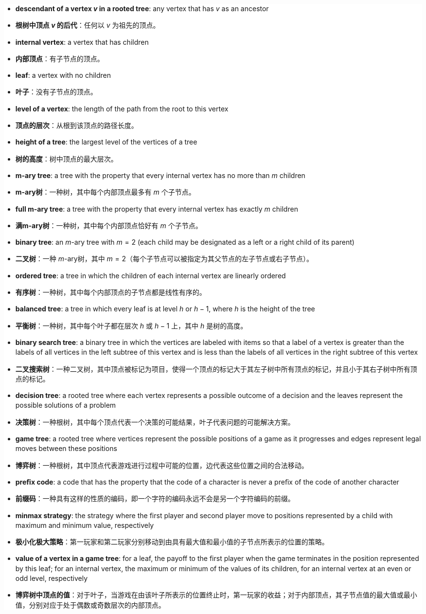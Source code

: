 - **descendant of a vertex $v$ in a rooted tree**: any vertex that has $v$ as an ancestor
- **根树中顶点 $v$ 的后代**：任何以 $v$ 为祖先的顶点。

- **internal vertex**: a vertex that has children
- **内部顶点**：有子节点的顶点。

- **leaf**: a vertex with no children
- **叶子**：没有子节点的顶点。

- **level of a vertex**: the length of the path from the root to this vertex
- **顶点的层次**：从根到该顶点的路径长度。

- **height of a tree**: the largest level of the vertices of a tree
- **树的高度**：树中顶点的最大层次。

- **m-ary tree**: a tree with the property that every internal vertex has no more than $m$ children
- **m-ary树**：一种树，其中每个内部顶点最多有 $m$ 个子节点。

- **full m-ary tree**: a tree with the property that every internal vertex has exactly $m$ children
- **满m-ary树**：一种树，其中每个内部顶点恰好有 $m$ 个子节点。

- **binary tree**: an $m$-ary tree with $m = 2$ (each child may be designated as a left or a right child of its parent)
- **二叉树**：一种 $m$-ary树，其中 $m = 2$（每个子节点可以被指定为其父节点的左子节点或右子节点）。

- **ordered tree**: a tree in which the children of each internal vertex are linearly ordered
- **有序树**：一种树，其中每个内部顶点的子节点都是线性有序的。

- **balanced tree**: a tree in which every leaf is at level $h$ or $h - 1$, where $h$ is the height of the tree
- **平衡树**：一种树，其中每个叶子都在层次 $h$ 或 $h - 1$ 上，其中 $h$ 是树的高度。

- **binary search tree**: a binary tree in which the vertices are labeled with items so that a label of a vertex is greater than the labels of all vertices in the left subtree of this vertex and is less than the labels of all vertices in the right subtree of this vertex
- **二叉搜索树**：一种二叉树，其中顶点被标记为项目，使得一个顶点的标记大于其左子树中所有顶点的标记，并且小于其右子树中所有顶点的标记。

- **decision tree**: a rooted tree where each vertex represents a possible outcome of a decision and the leaves represent the possible solutions of a problem
- **决策树**：一种根树，其中每个顶点代表一个决策的可能结果，叶子代表问题的可能解决方案。

- **game tree**: a rooted tree where vertices represent the possible positions of a game as it progresses and edges represent legal moves between these positions
- **博弈树**：一种根树，其中顶点代表游戏进行过程中可能的位置，边代表这些位置之间的合法移动。

- **preﬁx code**: a code that has the property that the code of a character is never a preﬁx of the code of another character
- **前缀码**：一种具有这样的性质的编码，即一个字符的编码永远不会是另一个字符编码的前缀。

- **minmax strategy**: the strategy where the first player and second player move to positions represented by a child with maximum and minimum value, respectively
- **极小化极大策略**：第一玩家和第二玩家分别移动到由具有最大值和最小值的子节点所表示的位置的策略。

- **value of a vertex in a game tree**: for a leaf, the payoff to the first player when the game terminates in the position represented by this leaf; for an internal vertex, the maximum or minimum of the values of its children, for an internal vertex at an even or odd level, respectively
- **博弈树中顶点的值**：对于叶子，当游戏在由该叶子所表示的位置终止时，第一玩家的收益；对于内部顶点，其子节点值的最大值或最小值，分别对应于处于偶数或奇数层次的内部顶点。
